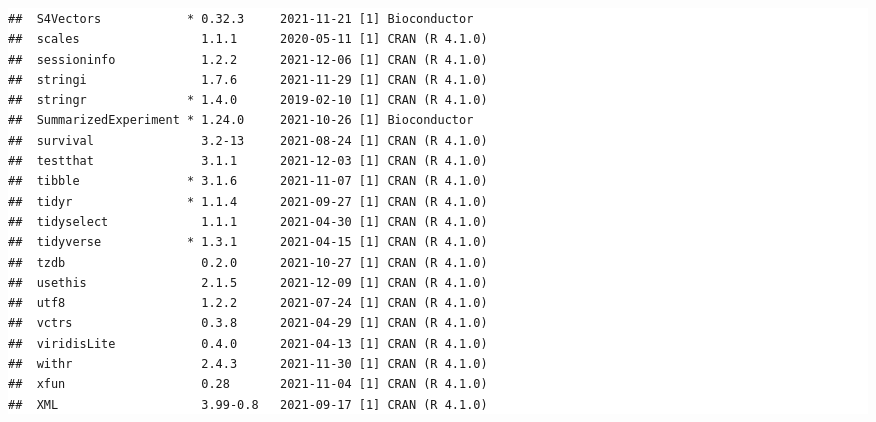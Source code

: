     ##  S4Vectors            * 0.32.3     2021-11-21 [1] Bioconductor
    ##  scales                 1.1.1      2020-05-11 [1] CRAN (R 4.1.0)
    ##  sessioninfo            1.2.2      2021-12-06 [1] CRAN (R 4.1.0)
    ##  stringi                1.7.6      2021-11-29 [1] CRAN (R 4.1.0)
    ##  stringr              * 1.4.0      2019-02-10 [1] CRAN (R 4.1.0)
    ##  SummarizedExperiment * 1.24.0     2021-10-26 [1] Bioconductor
    ##  survival               3.2-13     2021-08-24 [1] CRAN (R 4.1.0)
    ##  testthat               3.1.1      2021-12-03 [1] CRAN (R 4.1.0)
    ##  tibble               * 3.1.6      2021-11-07 [1] CRAN (R 4.1.0)
    ##  tidyr                * 1.1.4      2021-09-27 [1] CRAN (R 4.1.0)
    ##  tidyselect             1.1.1      2021-04-30 [1] CRAN (R 4.1.0)
    ##  tidyverse            * 1.3.1      2021-04-15 [1] CRAN (R 4.1.0)
    ##  tzdb                   0.2.0      2021-10-27 [1] CRAN (R 4.1.0)
    ##  usethis                2.1.5      2021-12-09 [1] CRAN (R 4.1.0)
    ##  utf8                   1.2.2      2021-07-24 [1] CRAN (R 4.1.0)
    ##  vctrs                  0.3.8      2021-04-29 [1] CRAN (R 4.1.0)
    ##  viridisLite            0.4.0      2021-04-13 [1] CRAN (R 4.1.0)
    ##  withr                  2.4.3      2021-11-30 [1] CRAN (R 4.1.0)
    ##  xfun                   0.28       2021-11-04 [1] CRAN (R 4.1.0)
    ##  XML                    3.99-0.8   2021-09-17 [1] CRAN (R 4.1.0)